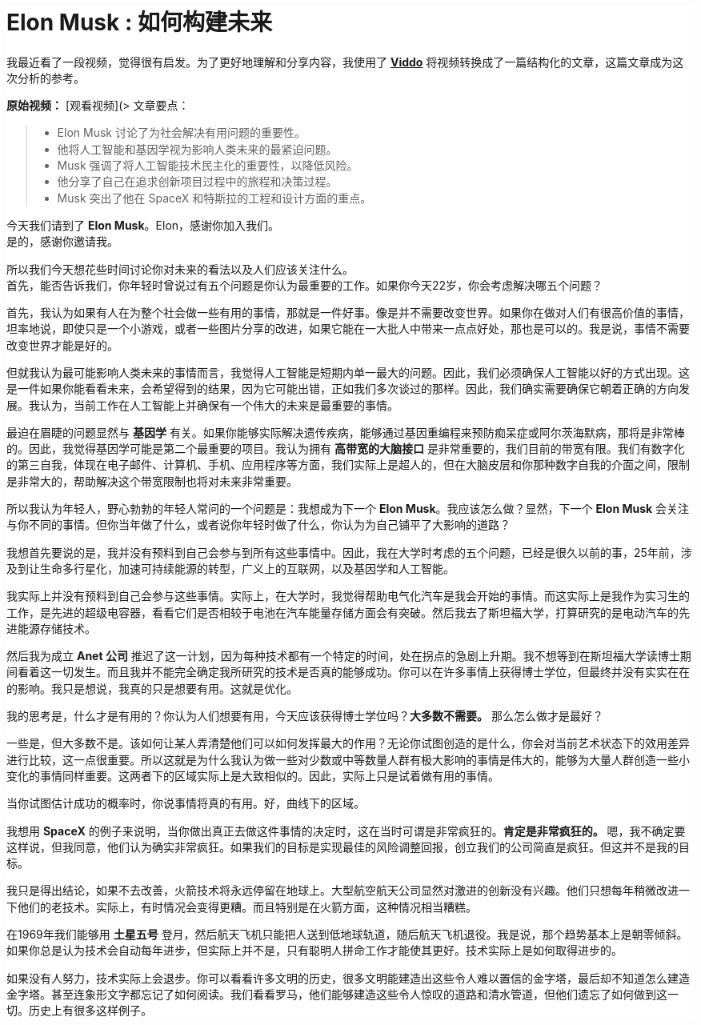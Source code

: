# Elon Musk : 如何构建未来

我最近看了一段视频，觉得很有启发。为了更好地理解和分享内容，我使用了 **[Viddo](https://viddo.pro/)** 将视频转换成了一篇结构化的文章，这篇文章成为这次分析的参考。

**原始视频：** [观看视频](> 文章要点：
> - Elon Musk 讨论了为社会解决有用问题的重要性。
> - 他将人工智能和基因学视为影响人类未来的最紧迫问题。
> - Musk 强调了将人工智能技术民主化的重要性，以降低风险。
> - 他分享了自己在追求创新项目过程中的旅程和决策过程。
> - Musk 突出了他在 SpaceX 和特斯拉的工程和设计方面的重点。

今天我们请到了 **Elon Musk**。Elon，感谢你加入我们。  
是的，感谢你邀请我。

所以我们今天想花些时间讨论你对未来的看法以及人们应该关注什么。  
首先，能否告诉我们，你年轻时曾说过有五个问题是你认为最重要的工作。如果你今天22岁，你会考虑解决哪五个问题？

首先，我认为如果有人在为整个社会做一些有用的事情，那就是一件好事。像是并不需要改变世界。如果你在做对人们有很高价值的事情，坦率地说，即使只是一个小游戏，或者一些图片分享的改进，如果它能在一大批人中带来一点点好处，那也是可以的。我是说，事情不需要改变世界才能是好的。

但就我认为最可能影响人类未来的事情而言，我觉得人工智能是短期内单一最大的问题。因此，我们必须确保人工智能以好的方式出现。这是一件如果你能看看未来，会希望得到的结果，因为它可能出错，正如我们多次谈过的那样。因此，我们确实需要确保它朝着正确的方向发展。我认为，当前工作在人工智能上并确保有一个伟大的未来是最重要的事情。

最迫在眉睫的问题显然与 **基因学** 有关。如果你能够实际解决遗传疾病，能够通过基因重编程来预防痴呆症或阿尔茨海默病，那将是非常棒的。因此，我觉得基因学可能是第二个最重要的项目。我认为拥有 **高带宽的大脑接口** 是非常重要的，我们目前的带宽有限。我们有数字化的第三自我，体现在电子邮件、计算机、手机、应用程序等方面，我们实际上是超人的，但在大脑皮层和你那种数字自我的介面之间，限制是非常大的，帮助解决这个带宽限制也将对未来非常重要。

所以我认为年轻人，野心勃勃的年轻人常问的一个问题是：我想成为下一个 **Elon Musk**。我应该怎么做？显然，下一个 **Elon Musk** 会关注与你不同的事情。但你当年做了什么，或者说你年轻时做了什么，你认为为自己铺平了大影响的道路？

我想首先要说的是，我并没有预料到自己会参与到所有这些事情中。因此，我在大学时考虑的五个问题，已经是很久以前的事，25年前，涉及到让生命多行星化，加速可持续能源的转型，广义上的互联网，以及基因学和人工智能。

我实际上并没有预料到自己会参与这些事情。实际上，在大学时，我觉得帮助电气化汽车是我会开始的事情。而这实际上是我作为实习生的工作，是先进的超级电容器，看看它们是否相较于电池在汽车能量存储方面会有突破。然后我去了斯坦福大学，打算研究的是电动汽车的先进能源存储技术。

然后我为成立 **Anet 公司** 推迟了这一计划，因为每种技术都有一个特定的时间，处在拐点的急剧上升期。我不想等到在斯坦福大学读博士期间看着这一切发生。而且我并不能完全确定我所研究的技术是否真的能够成功。你可以在许多事情上获得博士学位，但最终并没有实实在在的影响。我只是想说，我真的只是想要有用。这就是优化。

我的思考是，什么才是有用的？你认为人们想要有用，今天应该获得博士学位吗？**大多数不需要。** 那么怎么做才是最好？

一些是，但大多数不是。该如何让某人弄清楚他们可以如何发挥最大的作用？无论你试图创造的是什么，你会对当前艺术状态下的效用差异进行比较，这一点很重要。所以这就是为什么我认为做一些对少数或中等数量人群有极大影响的事情是伟大的，能够为大量人群创造一些小变化的事情同样重要。这两者下的区域实际上是大致相似的。因此，实际上只是试着做有用的事情。

当你试图估计成功的概率时，你说事情将真的有用。好，曲线下的区域。

我想用 **SpaceX** 的例子来说明，当你做出真正去做这件事情的决定时，这在当时可谓是非常疯狂的。**肯定是非常疯狂的。** 嗯，我不确定要这样说，但我同意，他们认为确实非常疯狂。如果我们的目标是实现最佳的风险调整回报，创立我们的公司简直是疯狂。但这并不是我的目标。

我只是得出结论，如果不去改善，火箭技术将永远停留在地球上。大型航空航天公司显然对激进的创新没有兴趣。他们只想每年稍微改进一下他们的老技术。实际上，有时情况会变得更糟。而且特别是在火箭方面，这种情况相当糟糕。

在1969年我们能够用 **土星五号** 登月，然后航天飞机只能把人送到低地球轨道，随后航天飞机退役。我是说，那个趋势基本上是朝零倾斜。如果你总是认为技术会自动每年进步，但实际上并不是，只有聪明人拼命工作才能使其更好。技术实际上是如何取得进步的。

如果没有人努力，技术实际上会退步。你可以看看许多文明的历史，很多文明能建造出这些令人难以置信的金字塔，最后却不知道怎么建造金字塔。甚至连象形文字都忘记了如何阅读。我们看看罗马，他们能够建造这些令人惊叹的道路和清水管道，但他们遗忘了如何做到这一切。历史上有很多这样例子。
